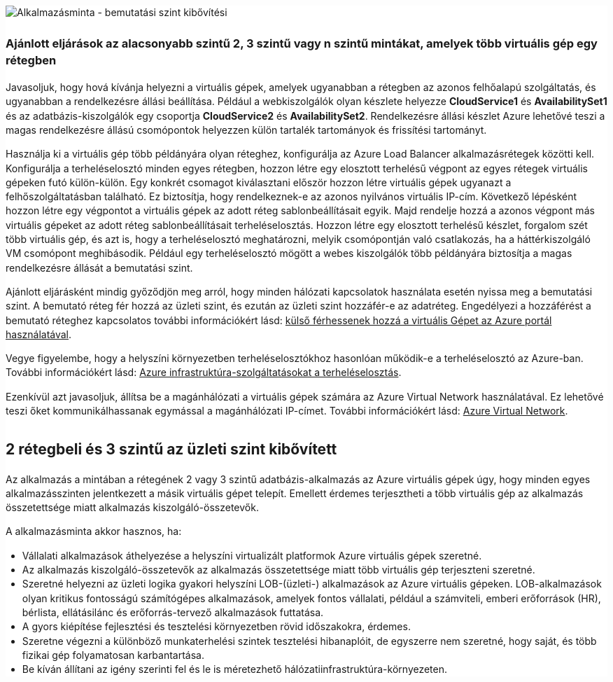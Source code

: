 ![Alkalmazásminta - bemutatási szint kibővítési](./media/virtual-machines-windows-sql-server-app-patterns-dev-strategies/IC728010.png)

### <a name="best-practices-for-2-tier-3-tier-or-n-tier-patterns-that-have-multiple-vms-in-one-tier"></a>Ajánlott eljárások az alacsonyabb szintű 2, 3 szintű vagy n szintű mintákat, amelyek több virtuális gép egy rétegben
Javasoljuk, hogy hová kívánja helyezni a virtuális gépek, amelyek ugyanabban a rétegben az azonos felhőalapú szolgáltatás, és ugyanabban a rendelkezésre állási beállítása. Például a webkiszolgálók olyan készlete helyezze **CloudService1** és **AvailabilitySet1** és az adatbázis-kiszolgálók egy csoportja **CloudService2** és  **AvailabilitySet2**. Rendelkezésre állási készlet Azure lehetővé teszi a magas rendelkezésre állású csomópontok helyezzen külön tartalék tartományok és frissítési tartományt.

Használja ki a virtuális gép több példányára olyan réteghez, konfigurálja az Azure Load Balancer alkalmazásrétegek közötti kell. Konfigurálja a terheléselosztó minden egyes rétegben, hozzon létre egy elosztott terhelésű végpont az egyes rétegek virtuális gépeken futó külön-külön. Egy konkrét csomagot kiválasztani először hozzon létre virtuális gépek ugyanazt a felhőszolgáltatásban található. Ez biztosítja, hogy rendelkeznek-e az azonos nyilvános virtuális IP-cím. Következő lépésként hozzon létre egy végpontot a virtuális gépek az adott réteg sablonbeállításait egyik. Majd rendelje hozzá a azonos végpont más virtuális gépeket az adott réteg sablonbeállításait terheléselosztás. Hozzon létre egy elosztott terhelésű készlet, forgalom szét több virtuális gép, és azt is, hogy a terheléselosztó meghatározni, melyik csomópontján való csatlakozás, ha a háttérkiszolgáló VM csomópont meghibásodik. Például egy terheléselosztó mögött a webes kiszolgálók több példányára biztosítja a magas rendelkezésre állását a bemutatási szint.

Ajánlott eljárásként mindig győződjön meg arról, hogy minden hálózati kapcsolatok használata esetén nyissa meg a bemutatási szint. A bemutató réteg fér hozzá az üzleti szint, és ezután az üzleti szint hozzáfér-e az adatréteg. Engedélyezi a hozzáférést a bemutató réteghez kapcsolatos további információkért lásd: [külső férhessenek hozzá a virtuális Gépet az Azure portál használatával](../nsg-quickstart-portal.md?toc=%2fazure%2fvirtual-machines%2fwindows%2ftoc.json).

Vegye figyelembe, hogy a helyszíni környezetben terheléselosztókhoz hasonlóan működik-e a terheléselosztó az Azure-ban. További információkért lásd: [Azure infrastruktúra-szolgáltatásokat a terheléselosztás](../tutorial-load-balancer.md?toc=%2fazure%2fvirtual-machines%2fwindows%2ftoc.json).

Ezenkívül azt javasoljuk, állítsa be a magánhálózati a virtuális gépek számára az Azure Virtual Network használatával. Ez lehetővé teszi őket kommunikálhassanak egymással a magánhálózati IP-címet. További információkért lásd: [Azure Virtual Network](../../../virtual-network/virtual-networks-overview.md).

## <a name="2-tier-and-3-tier-with-business-tier-scale-out"></a>2 rétegbeli és 3 szintű az üzleti szint kibővített
Az alkalmazás a mintában a rétegének 2 vagy 3 szintű adatbázis-alkalmazás az Azure virtuális gépek úgy, hogy minden egyes alkalmazásszinten jelentkezett a másik virtuális gépet telepít. Emellett érdemes terjesztheti a több virtuális gép az alkalmazás összetettsége miatt alkalmazás kiszolgáló-összetevők.

A alkalmazásminta akkor hasznos, ha:

* Vállalati alkalmazások áthelyezése a helyszíni virtualizált platformok Azure virtuális gépek szeretné.
* Az alkalmazás kiszolgáló-összetevők az alkalmazás összetettsége miatt több virtuális gép terjeszteni szeretné.
* Szeretné helyezni az üzleti logika gyakori helyszíni LOB-(üzleti-) alkalmazások az Azure virtuális gépeken. LOB-alkalmazások olyan kritikus fontosságú számítógépes alkalmazások, amelyek fontos vállalati, például a számviteli, emberi erőforrások (HR), bérlista, ellátásilánc és erőforrás-tervező alkalmazások futtatása.
* A gyors kiépítése fejlesztési és tesztelési környezetben rövid időszakokra, érdemes.
* Szeretne végezni a különböző munkaterhelési szintek tesztelési hibanaplóit, de egyszerre nem szeretné, hogy saját, és több fizikai gép folyamatosan karbantartása.
* Be kíván állítani az igény szerinti fel és le is méretezhető hálózatiinfrastruktúra-környezeten.
